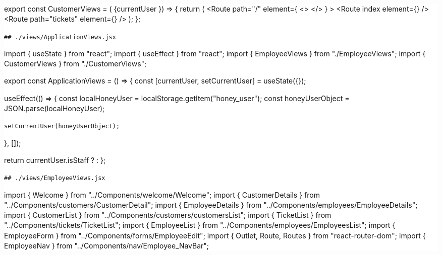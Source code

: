 export const CustomerViews = ( {currentUser }) => {
  return (
    <Routes>
      <Route
        path="/"
        element={
          <>
          <CustomerNav />
            <Outlet />
          </>
        }
      >
        <Route index element={<Welcome />} />
        <Route path="tickets" element={<TicketList currentUser={currentUser}/>} />
      </Route>
    </Routes>
  );
};
```
## ./views/ApplicationViews.jsx
```
import { useState } from "react";
import { useEffect } from "react";
import { EmployeeViews } from "./EmployeeViews";
import { CustomerViews } from "./CustomerViews";


export const ApplicationViews = () => {
  const [currentUser, setCurrentUser] = useState({});

  useEffect(() => {
    const localHoneyUser = localStorage.getItem("honey_user");
    const honeyUserObject = JSON.parse(localHoneyUser);

    setCurrentUser(honeyUserObject);
  }, []);

  return currentUser.isStaff ? <EmployeeViews currentUser={currentUser} /> : <CustomerViews currentUser={currentUser} />
};
```
## ./views/EmployeeViews.jsx
```
import { Welcome } from "../Components/welcome/Welcome";
import { CustomerDetails } from "../Components/customers/CustomerDetail";
import { EmployeeDetails } from "../Components/employees/EmployeeDetails";
import { CustomerList } from "../Components/customers/customersList";
import { TicketList } from "../Components/tickets/TicketList";
import { EmployeeList } from "../Components/employees/EmployeesList";
import { EmployeeForm } from "../Components/forms/EmployeeEdit";
import { Outlet, Route, Routes } from "react-router-dom";
import { EmployeeNav } from "../Components/nav/Employee_NavBar";


